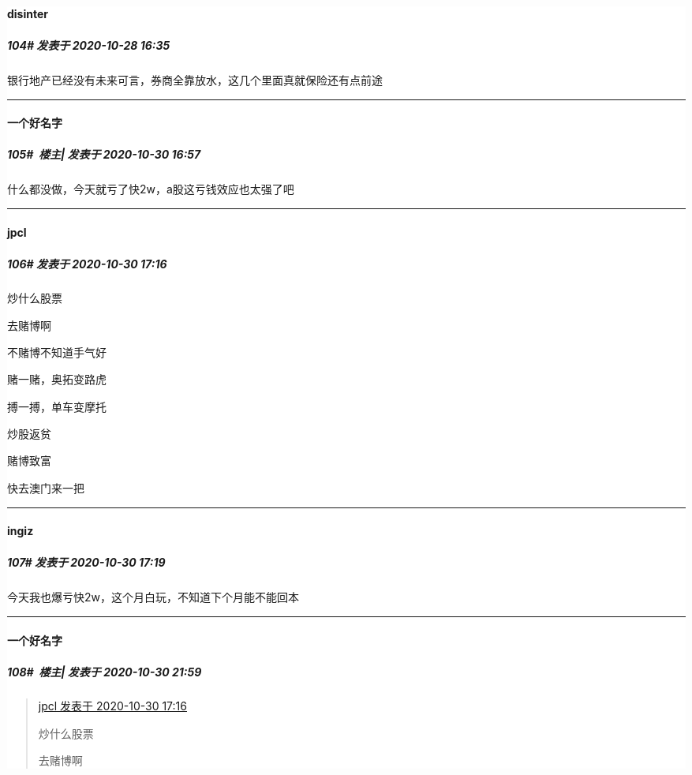 ####  disinter  
##### 104#       发表于 2020-10-28 16:35


银行地产已经没有未来可言，券商全靠放水，这几个里面真就保险还有点前途


-----

####  一个好名字  
##### 105#         楼主| 发表于 2020-10-30 16:57


什么都没做，今天就亏了快2w，a股这亏钱效应也太强了吧


-----

####  jpcl  
##### 106#       发表于 2020-10-30 17:16


炒什么股票

去赌博啊

不赌博不知道手气好

赌一赌，奥拓变路虎

搏一搏，单车变摩托

炒股返贫

赌博致富

快去澳门来一把


-----

####  ingiz  
##### 107#       发表于 2020-10-30 17:19


今天我也爆亏快2w，这个月白玩，不知道下个月能不能回本


-----

####  一个好名字  
##### 108#         楼主| 发表于 2020-10-30 21:59


<blockquote><a href="httphttps://bbs.saraba1st.com/2b/forum.php?mod=redirect&amp;goto=findpost&amp;pid=49232330&amp;ptid=1965539" target="_blank">jpcl 发表于 2020-10-30 17:16</a>

炒什么股票

去赌博啊
